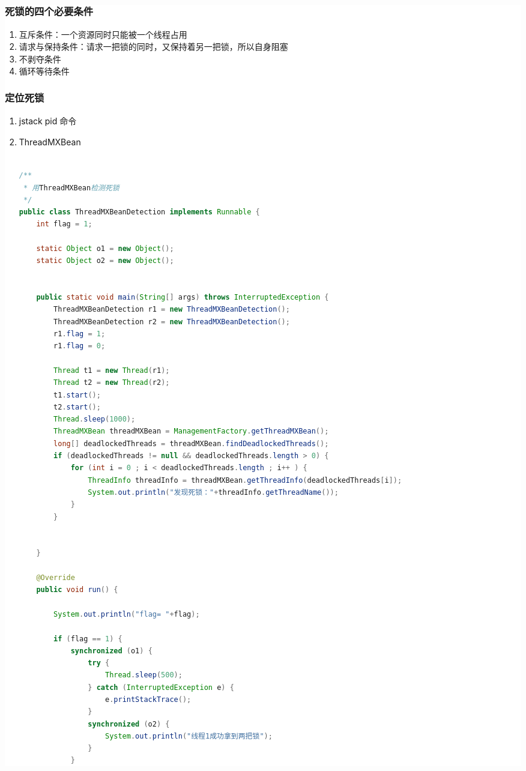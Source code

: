 ### 死锁的四个必要条件

1. 互斥条件：一个资源同时只能被一个线程占用
2. 请求与保持条件：请求一把锁的同时，又保持着另一把锁，所以自身阻塞
3. 不剥夺条件
4. 循环等待条件

### 定位死锁

1. jstack pid 命令

2. ThreadMXBean

   ```java
   
   /**
    * 用ThreadMXBean检测死锁
    */
   public class ThreadMXBeanDetection implements Runnable {
       int flag = 1;
   
       static Object o1 = new Object();
       static Object o2 = new Object();
   
   
       public static void main(String[] args) throws InterruptedException {
           ThreadMXBeanDetection r1 = new ThreadMXBeanDetection();
           ThreadMXBeanDetection r2 = new ThreadMXBeanDetection();
           r1.flag = 1;
           r1.flag = 0;
   
           Thread t1 = new Thread(r1);
           Thread t2 = new Thread(r2);
           t1.start();
           t2.start();
           Thread.sleep(1000);
           ThreadMXBean threadMXBean = ManagementFactory.getThreadMXBean();
           long[] deadlockedThreads = threadMXBean.findDeadlockedThreads();
           if (deadlockedThreads != null && deadlockedThreads.length > 0) {
               for (int i = 0 ; i < deadlockedThreads.length ; i++ ) {
                   ThreadInfo threadInfo = threadMXBean.getThreadInfo(deadlockedThreads[i]);
                   System.out.println("发现死锁："+threadInfo.getThreadName());
               }
           }
   
   
       }
   
       @Override
       public void run() {
   
           System.out.println("flag= "+flag);
   
           if (flag == 1) {
               synchronized (o1) {
                   try {
                       Thread.sleep(500);
                   } catch (InterruptedException e) {
                       e.printStackTrace();
                   }
                   synchronized (o2) {
                       System.out.println("线程1成功拿到两把锁");
                   }
               }
   
   ```